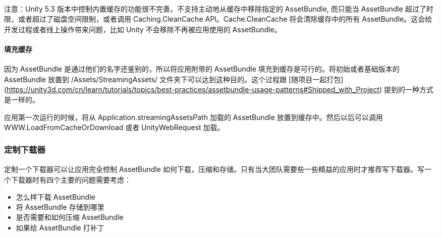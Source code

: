 注意：Unity 5.3 版本中控制内置缓存的功能很不完善。不支持主动地从缓存中移除指定的 AssetBundle, 而只能当 AssetBundle 超过了时限，或者超过了磁盘空间限制，或者调用 Caching.CleanCache API。Cache.CleanCache 将会清除缓存中的所有 AssetBundle。这会给开发过程或者线上操作带来问题，比如 Unity 不会移除不再被应用使用的 AssetBundle。

<div style='display:none'>
#### 4.2.3.1. Cache Priming
</div>

#### 填充缓存

<div style='display:none'>
Because AssetBundles are identified by their file names, it is possible to "prime" the cache with AssetBundles shipped with the application. To do this, store the initial or base version of each AssetBundle in /Assets/StreamingAssets/. The process is identical to the one detailed in the [Shipped with project](https://unity3d.com/cn/learn/tutorials/topics/best-practices/assetbundle-usage-patterns#Shipped_with_Project) section.
</div>

因为 AssetBundle 是通过他们的名字还鉴别的，所以将应用附带的 AssetBundle 填充到缓存是可行的。将初始或者基础版本的 AssetBundle 放置到 /Assets/StreamingAssets/ 文件夹下可以达到这种目的。这个过程跟 [随项目一起打包] (https://unity3d.com/cn/learn/tutorials/topics/best-practices/assetbundle-usage-patterns#Shipped_with_Project) 提到的一种方式是一样的。

<div style='display:none'>
The cache can be populated by loading AssetBundles from Application.streamingAssetsPath the first time the application is run. From then on, the application can call WWW.LoadFromCacheOrDownload or UnityWebRequest normally.
</div>

应用第一次运行的时候，将从 Application.streamingAssetsPath 加载的 AssetBundle 放置到缓存中。然后以后可以调用 WWW.LoadFromCacheOrDownload 或者 UnityWebRequest 加载。

<div style='display:none'>
### 4.2.3. Custom downloaders

Writing a custom downloader gives an application full control over how AssetBundles are downloaded, decompressed and stored. Writing a custom downloader is only recommended for larger teams writing ambitious applications. There are four major problems to think through when writing a custom downloader:

* How to download the AssetBundles
* Where to store the AssetBundles
* If/how to compress the AssetBundles
* How to patch the AssetBundles
For information on patching AssetBundles, see the [Patching with AssetBundles](https://unity3d.com/cn/learn/tutorials/topics/best-practices/assetbundle-usage-patterns#Patching_with_Asset_Bundles) section.
</div>

### 定制下载器

定制一个下载器可以让应用完全控制 AssetBundle 如何下载，压缩和存储。只有当大团队需要些一些精益的应用时才推荐写下载器。写一个下载器时有四个主要的问题需要考虑：

* 怎么样下载 AssetBundle
* 将 AssetBundle 存储到哪里
* 是否需要和如何压缩 AssetBundle
* 如果给 AssetBundle 打补丁
